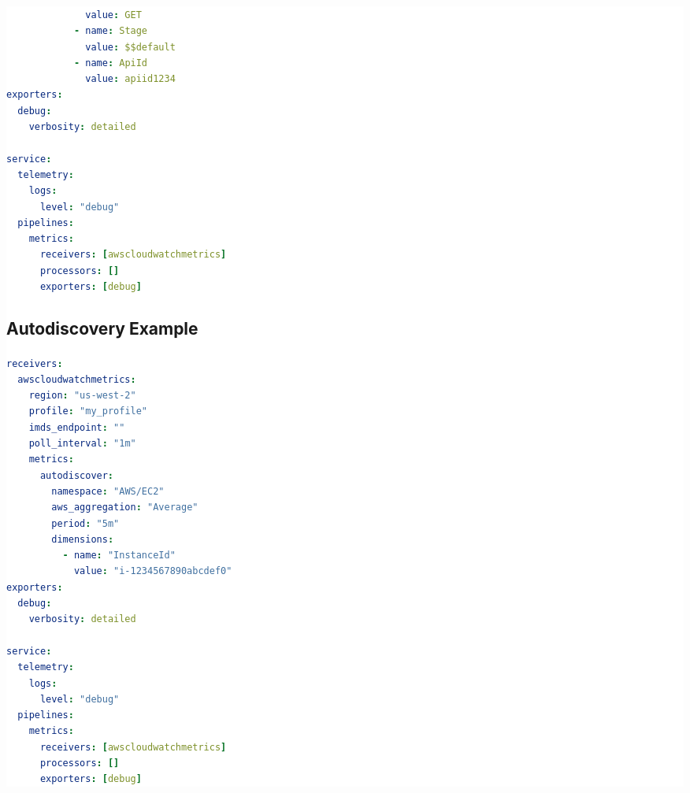 ```yaml
              value: GET
            - name: Stage
              value: $$default
            - name: ApiId
              value: apiid1234
exporters:
  debug:
    verbosity: detailed

service:
  telemetry:
    logs:
      level: "debug"
  pipelines:
    metrics:
      receivers: [awscloudwatchmetrics]
      processors: []
      exporters: [debug]
```

## Autodiscovery Example

```yaml
receivers:
  awscloudwatchmetrics:
    region: "us-west-2"
    profile: "my_profile"
    imds_endpoint: ""
    poll_interval: "1m"
    metrics:
      autodiscover:
        namespace: "AWS/EC2"
        aws_aggregation: "Average"
        period: "5m"
        dimensions:
          - name: "InstanceId"
            value: "i-1234567890abcdef0"
exporters:
  debug:
    verbosity: detailed

service:
  telemetry:
    logs:
      level: "debug"
  pipelines:
    metrics:
      receivers: [awscloudwatchmetrics]
      processors: []
      exporters: [debug]
```


[development]: https://github.com/open-telemetry/opentelemetry-collector#development